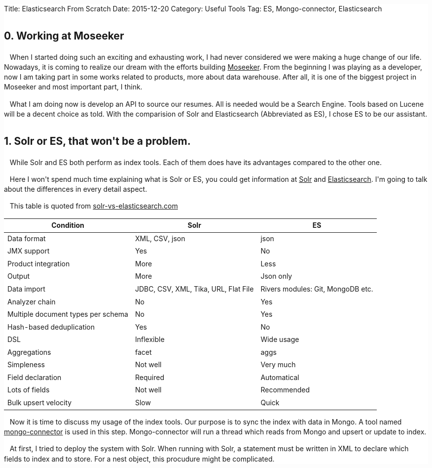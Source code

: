 Title: Elasticsearch From Scratch
Date: 2015-12-20
Category: Useful Tools
Tag: ES, Mongo-connector, Elasticsearch

## 0. Working at Moseeker

&nbsp;&nbsp; When I started doing such an exciting and exhausting work, I had never considered we were making a huge change of our life. Nowadays, it is coming to realize our dream with the efforts building [Moseeker](http://www.moseeker.com). From the beginning I was playing as a developer, now I am taking part in some works related to products, more about data warehouse. After all, it is one of the biggest project in Moseeker and most important part, I think.

&nbsp;&nbsp; What I am doing now is develop an API to source our resumes. All is needed would be a Search Engine. Tools based on Lucene will be a decent choice as told. With the comparision of Solr and Elasticsearch (Abbreviated as ES), I chose ES to be our assistant.

## 1. Solr or ES, that won't be a problem.
&nbsp;&nbsp; While Solr and ES both perform as index tools. Each of them does have its advantages compared to the other one.

&nbsp;&nbsp; Here I won't spend much time explaining what is Solr or ES, you could get information at [Solr](http://lucene.apache.org/solr/) and [Elasticsearch](https://www.elastic.co/webinars/get-started-with-elasticsearch?elektra=home&storm=banner). I'm going to talk about the differences in every detail aspect.

&nbsp;&nbsp; This table is quoted from [solr-vs-elasticsearch.com](http://solr-vs-elasticsearch.com/)

Condition | Solr | ES
--|--|--
Data format|XML, CSV, json | json
JMX support| Yes | No
Product integration| More | Less
Output| More| Json only
Data import| JDBC, CSV, XML, Tika, URL, Flat File|Rivers modules: Git, MongoDB etc.
Analyzer chain| No | Yes
Multiple document types per schema| No | Yes
Hash-based deduplication | Yes| No
DSL| Inflexible | Wide usage
Aggregations | facet| aggs
Simpleness | Not well| Very much
Field declaration| Required | Automatical
Lots of fields| Not well | Recommended
Bulk upsert velocity| Slow | Quick

&nbsp;&nbsp; Now it is time to discuss my usage of the index tools. Our purpose is to sync the index with data in Mongo. A tool named [mongo-connector](https://github.com/mongodb-labs/mongo-connector) is used in this step. Mongo-connector will run a thread which reads from Mongo and upsert or update to index.

&nbsp;&nbsp; At first, I tried to deploy the system with Solr. When running with Solr, a statement must be written in XML to declare which fields to index and to store. For a nest object, this procudure might be complicated.

